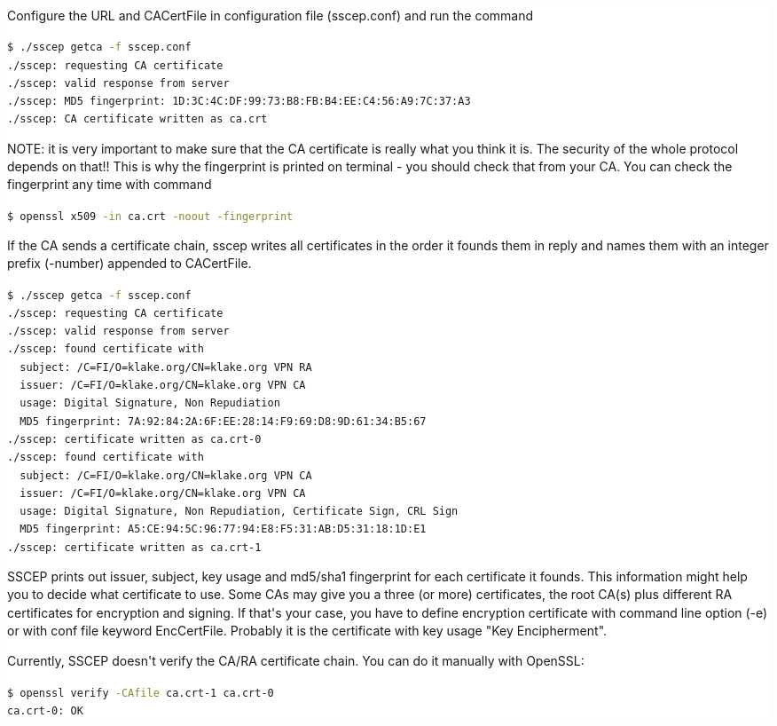Configure the URL and CACertFile in configuration file (sscep.conf) and
run the command

```bash
$ ./sscep getca -f sscep.conf
./sscep: requesting CA certificate
./sscep: valid response from server
./sscep: MD5 fingerprint: 1D:3C:4C:DF:99:73:B8:FB:B4:EE:C4:56:A9:7C:37:A3
./sscep: CA certificate written as ca.crt
```

NOTE: it is very important to make sure that the CA certificate is really
what you think it is. The security of the whole protocol depends on that!!
This is why the fingerprint is printed on terminal - you should check that
from your CA. You can check the fingerprint any time with command

```bash
$ openssl x509 -in ca.crt -noout -fingerprint
```

If the CA sends a certificate chain, sscep writes all certificates in the
order it founds them in reply and names them with an integer prefix
(-number) appended to CACertFile.

```bash
$ ./sscep getca -f sscep.conf
./sscep: requesting CA certificate
./sscep: valid response from server
./sscep: found certificate with
  subject: /C=FI/O=klake.org/CN=klake.org VPN RA
  issuer: /C=FI/O=klake.org/CN=klake.org VPN CA
  usage: Digital Signature, Non Repudiation
  MD5 fingerprint: 7A:92:84:2A:6F:EE:28:14:F9:69:D8:9D:61:34:B5:67
./sscep: certificate written as ca.crt-0
./sscep: found certificate with
  subject: /C=FI/O=klake.org/CN=klake.org VPN CA
  issuer: /C=FI/O=klake.org/CN=klake.org VPN CA
  usage: Digital Signature, Non Repudiation, Certificate Sign, CRL Sign
  MD5 fingerprint: A5:CE:94:5C:96:77:94:E8:F5:31:AB:D5:31:18:1D:E1
./sscep: certificate written as ca.crt-1
```

SSCEP prints out issuer, subject, key usage and md5/sha1 fingerprint for
each certificate it founds. This information might help you to decide what
certificate to use. Some CAs may give you a three (or more) certificates,
the root CA(s) plus different RA certificates for encryption and signing.
If that's your case, you have to define encryption certificate with command
line option (-e) or with conf file keyword EncCertFile. Probably it is the
certificate with key usage "Key Encipherment".

Currently, SSCEP doesn't verify the CA/RA certificate chain. You can
do it manually with OpenSSL: 

```bash
$ openssl verify -CAfile ca.crt-1 ca.crt-0
ca.crt-0: OK
```
